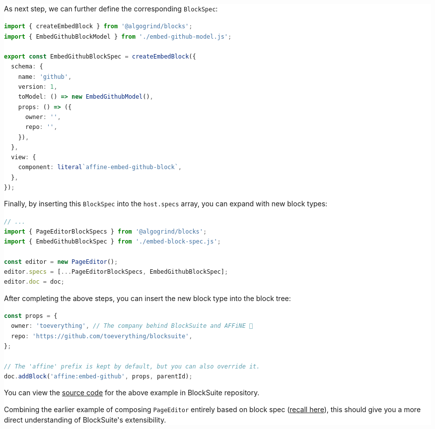 As next step, we can further define the corresponding `BlockSpec`:

```ts
import { createEmbedBlock } from '@algogrind/blocks';
import { EmbedGithubBlockModel } from './embed-github-model.js';

export const EmbedGithubBlockSpec = createEmbedBlock({
  schema: {
    name: 'github',
    version: 1,
    toModel: () => new EmbedGithubModel(),
    props: () => ({
      owner: '',
      repo: '',
    }),
  },
  view: {
    component: literal`affine-embed-github-block`,
  },
});
```

Finally, by inserting this `BlockSpec` into the `host.specs` array, you can expand with new block types:

```ts
// ...
import { PageEditorBlockSpecs } from '@algogrind/blocks';
import { EmbedGithubBlockSpec } from './embed-block-spec.js';

const editor = new PageEditor();
editor.specs = [...PageEditorBlockSpecs, EmbedGithubBlockSpec];
editor.doc = doc;
```

After completing the above steps, you can insert the new block type into the block tree:

```ts
const props = {
  owner: 'toeverything', // The company behind BlockSuite and AFFiNE 🤫
  repo: 'https://github.com/toeverything/blocksuite',
};

// The 'affine' prefix is kept by default, but you can also override it.
doc.addBlock('affine:embed-github', props, parentId);
```

You can view the [source code](https://github.com/toeverything/blocksuite/tree/master/packages/blocks/src/embed-github-block) for the above example in BlockSuite repository.

Combining the earlier example of composing `PageEditor` entirely based on block spec ([recall here](./component-types#composing-editors-by-blocks)), this should give you a more direct understanding of BlockSuite's extensibility.
